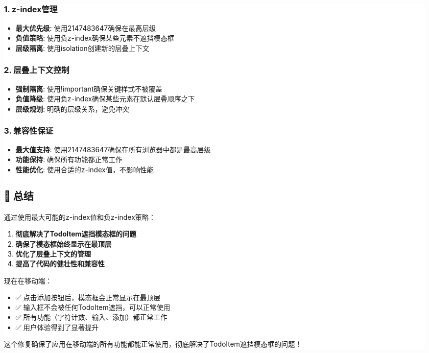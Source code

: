 ### 1. z-index管理
- **最大优先级**: 使用2147483647确保在最高层级
- **负值策略**: 使用负z-index确保某些元素不遮挡模态框
- **层级隔离**: 使用isolation创建新的层叠上下文

### 2. 层叠上下文控制
- **强制隔离**: 使用!important确保关键样式不被覆盖
- **负值降级**: 使用负z-index确保某些元素在默认层叠顺序之下
- **层级规划**: 明确的层级关系，避免冲突

### 3. 兼容性保证
- **最大值支持**: 使用2147483647确保在所有浏览器中都是最高层级
- **功能保持**: 确保所有功能都正常工作
- **性能优化**: 使用合适的z-index值，不影响性能

## 🎉 总结

通过使用最大可能的z-index值和负z-index策略：

1. **彻底解决了TodoItem遮挡模态框的问题**
2. **确保了模态框始终显示在最顶层**
3. **优化了层叠上下文的管理**
4. **提高了代码的健壮性和兼容性**

现在在移动端：
- ✅ 点击添加按钮后，模态框会正常显示在最顶层
- ✅ 输入框不会被任何TodoItem遮挡，可以正常使用
- ✅ 所有功能（字符计数、输入、添加）都正常工作
- ✅ 用户体验得到了显著提升

这个修复确保了应用在移动端的所有功能都能正常使用，彻底解决了TodoItem遮挡模态框的问题！
